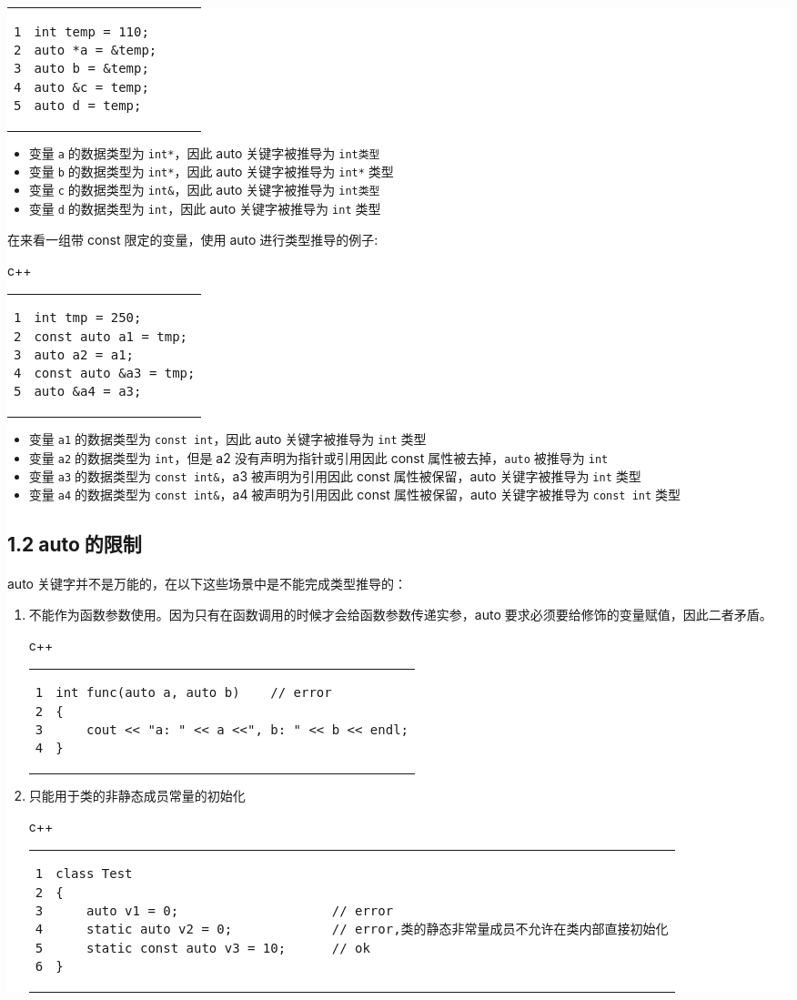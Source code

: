 <table><tbody><tr><td class="gutter"><pre><span class="line">1</span><br><span class="line">2</span><br><span class="line">3</span><br><span class="line">4</span><br><span class="line">5</span><br></pre></td><td class="code"><pre><span class="line"><span class="type">int</span> temp = <span class="number">110</span>;</span><br><span class="line"><span class="keyword">auto</span> *a = &amp;temp;	</span><br><span class="line"><span class="keyword">auto</span> b = &amp;temp;		</span><br><span class="line"><span class="keyword">auto</span> &amp;c = temp;		</span><br><span class="line"><span class="keyword">auto</span> d = temp;		</span><br></pre></td></tr></tbody></table>

- 变量 `a` 的数据类型为 `int*`，因此 auto 关键字被推导为 `int类型`
- 变量 `b` 的数据类型为 `int*`，因此 auto 关键字被推导为 `int*` 类型
- 变量 `c` 的数据类型为 `int&`，因此 auto 关键字被推导为 `int类型`
- 变量 `d` 的数据类型为 `int`，因此 auto 关键字被推导为 `int` 类型

在来看一组带 const 限定的变量，使用 auto 进行类型推导的例子:

c++

<table><tbody><tr><td class="gutter"><pre><span class="line">1</span><br><span class="line">2</span><br><span class="line">3</span><br><span class="line">4</span><br><span class="line">5</span><br></pre></td><td class="code"><pre><span class="line"><span class="type">int</span> tmp = <span class="number">250</span>;</span><br><span class="line"><span class="type">const</span> <span class="keyword">auto</span> a1 = tmp;</span><br><span class="line"><span class="keyword">auto</span> a2 = a1;</span><br><span class="line"><span class="type">const</span> <span class="keyword">auto</span> &amp;a3 = tmp;</span><br><span class="line"><span class="keyword">auto</span> &amp;a4 = a3;</span><br></pre></td></tr></tbody></table>

- 变量 `a1` 的数据类型为 `const int`，因此 auto 关键字被推导为 `int` 类型
- 变量 `a2` 的数据类型为 `int`，但是 a2 没有声明为指针或引用因此 const 属性被去掉，`auto` 被推导为 `int`
- 变量 `a3` 的数据类型为 `const int&`，a3 被声明为引用因此 const 属性被保留，auto 关键字被推导为 `int` 类型
- 变量 `a4` 的数据类型为 `const int&`，a4 被声明为引用因此 const 属性被保留，auto 关键字被推导为 `const int` 类型

## 1.2 auto 的限制

auto 关键字并不是万能的，在以下这些场景中是不能完成类型推导的：

1. 不能作为函数参数使用。因为只有在函数调用的时候才会给函数参数传递实参，auto 要求必须要给修饰的变量赋值，因此二者矛盾。
   
    c++
    
    <table><tbody><tr><td class="gutter"><pre><span class="line">1</span><br><span class="line">2</span><br><span class="line">3</span><br><span class="line">4</span><br></pre></td><td class="code"><pre><span class="line"><span class="function"><span class="type">int</span> <span class="title">func</span><span class="params">(<span class="keyword">auto</span> a, <span class="keyword">auto</span> b)</span>	<span class="comment">// error</span></span></span><br><span class="line"><span class="function"></span>{	</span><br><span class="line">    cout &lt;&lt; <span class="string">"a: "</span> &lt;&lt; a &lt;&lt;<span class="string">", b: "</span> &lt;&lt; b &lt;&lt; endl;</span><br><span class="line">}</span><br></pre></td></tr></tbody></table>
    
2. 只能用于类的非静态成员常量的初始化
   
    c++
    
    <table><tbody><tr><td class="gutter"><pre><span class="line">1</span><br><span class="line">2</span><br><span class="line">3</span><br><span class="line">4</span><br><span class="line">5</span><br><span class="line">6</span><br></pre></td><td class="code"><pre><span class="line"><span class="keyword">class</span> <span class="title class_">Test</span></span><br><span class="line">{</span><br><span class="line">    <span class="keyword">auto</span> v1 = <span class="number">0</span>;                    <span class="comment">// error</span></span><br><span class="line">    <span class="type">static</span> <span class="keyword">auto</span> v2 = <span class="number">0</span>;             <span class="comment">// error,类的静态非常量成员不允许在类内部直接初始化</span></span><br><span class="line">    <span class="type">static</span> <span class="type">const</span> <span class="keyword">auto</span> v3 = <span class="number">10</span>;      <span class="comment">// ok</span></span><br><span class="line">}</span><br></pre></td></tr></tbody></table>
    
